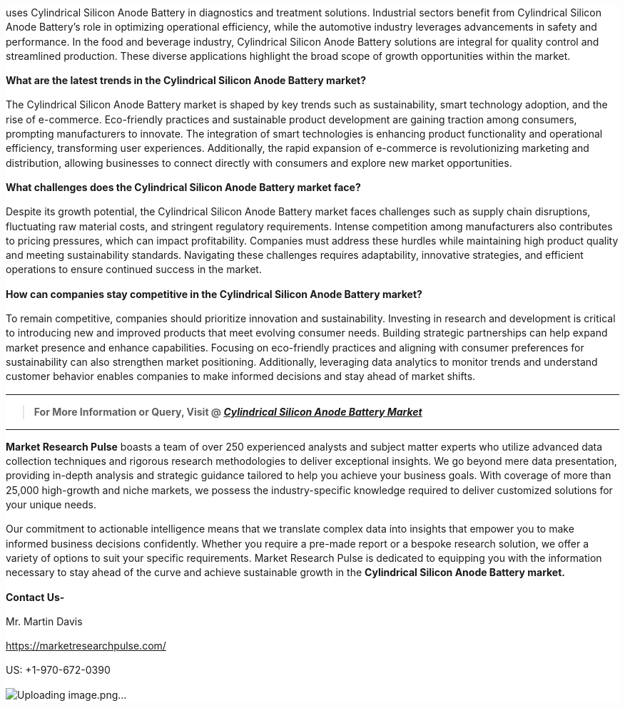 uses Cylindrical Silicon Anode Battery in diagnostics and treatment solutions. Industrial sectors benefit from Cylindrical Silicon Anode Battery&rsquo;s role in optimizing operational efficiency, while the automotive industry leverages advancements in safety and performance. In the food and beverage industry, Cylindrical Silicon Anode Battery solutions are integral for quality control and streamlined production. These diverse applications highlight the broad scope of growth opportunities within the market.</p><p><strong>What are the latest trends in the Cylindrical Silicon Anode Battery market?</strong></p><p>The Cylindrical Silicon Anode Battery market is shaped by key trends such as sustainability, smart technology adoption, and the rise of e-commerce. Eco-friendly practices and sustainable product development are gaining traction among consumers, prompting manufacturers to innovate. The integration of smart technologies is enhancing product functionality and operational efficiency, transforming user experiences. Additionally, the rapid expansion of e-commerce is revolutionizing marketing and distribution, allowing businesses to connect directly with consumers and explore new market opportunities.</p><p><strong>What challenges does the Cylindrical Silicon Anode Battery market face?</strong></p><p>Despite its growth potential, the Cylindrical Silicon Anode Battery market faces challenges such as supply chain disruptions, fluctuating raw material costs, and stringent regulatory requirements. Intense competition among manufacturers also contributes to pricing pressures, which can impact profitability. Companies must address these hurdles while maintaining high product quality and meeting sustainability standards. Navigating these challenges requires adaptability, innovative strategies, and efficient operations to ensure continued success in the market.</p><p><strong>How can companies stay competitive in the Cylindrical Silicon Anode Battery market?</strong></p><p>To remain competitive, companies should prioritize innovation and sustainability. Investing in research and development is critical to introducing new and improved products that meet evolving consumer needs. Building strategic partnerships can help expand market presence and enhance capabilities. Focusing on eco-friendly practices and aligning with consumer preferences for sustainability can also strengthen market positioning. Additionally, leveraging data analytics to monitor trends and understand customer behavior enables companies to make informed decisions and stay ahead of market shifts.</p><hr /><blockquote><p><strong>For More Information or Query, Visit @&nbsp;<em><a href="https://marketresearchpulse.com/report/123066/cylindrical-silicon-anode-battery-market?utm_source=Linkedin&utm_medium=029">Cylindrical Silicon Anode Battery Market</a></em></strong></p></blockquote><hr /><p><strong>Market Research Pulse</strong> boasts a team of over 250 experienced analysts and subject matter experts who utilize advanced data collection techniques and rigorous research methodologies to deliver exceptional insights. We go beyond mere data presentation, providing in-depth analysis and strategic guidance tailored to help you achieve your business goals. With coverage of more than 25,000 high-growth and niche markets, we possess the industry-specific knowledge required to deliver customized solutions for your unique needs.</p><p>Our commitment to actionable intelligence means that we translate complex data into insights that empower you to make informed business decisions confidently. Whether you require a pre-made report or a bespoke research solution, we offer a variety of options to suit your specific requirements. Market Research Pulse is dedicated to equipping you with the information necessary to stay ahead of the curve and achieve sustainable growth in the <strong>Cylindrical Silicon Anode Battery market.</strong></p><p><strong>Contact Us-</strong></p><p>Mr. Martin Davis</p><p>https://marketresearchpulse.com/</p><p>US: +1-970-672-0390</p>
![Uploading image.png…]()
